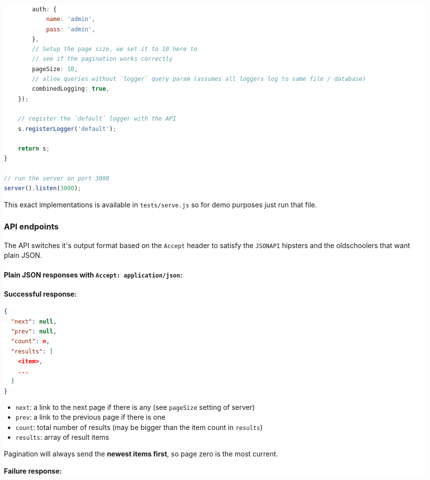 ~~~javascript
		auth: {
			name: 'admin',
			pass: 'admin',
		},
		// Setup the page size, we set it to 10 here to
		// see if the pagination works correctly
		pageSize: 10,
		// allow queries without `logger` query param (assumes all loggers log to same file / database)
		combinedLogging: true,
	});

	// register the `default` logger with the API
	s.registerLogger('default');

	return s;
}

// run the server on port 3000
server().listen(3000);
~~~

This exact implementations is available in `tests/serve.js` so for demo purposes just run that file.

### API endpoints

The API switches it's output format based on the `Accept` header to satisfy the `JSONAPI` hipsters and the oldschoolers that want plain JSON.

#### Plain JSON responses with `Accept: application/json`:

**Successful response:**

~~~json
{
  "next": null,
  "prev": null,
  "count": n,
  "results": [
    <item>,
	...
  ]
}
~~~

- `next`: a link to the next page if there is any (see `pageSize` setting of server)
- `prev`: a link to the previous page if there is one
- `count`: total number of results (may be bigger than the item count in `results`)
- `results`: array of result items

Pagination will always send the **newest items first**, so page zero is the most current.

**Failure response:**
